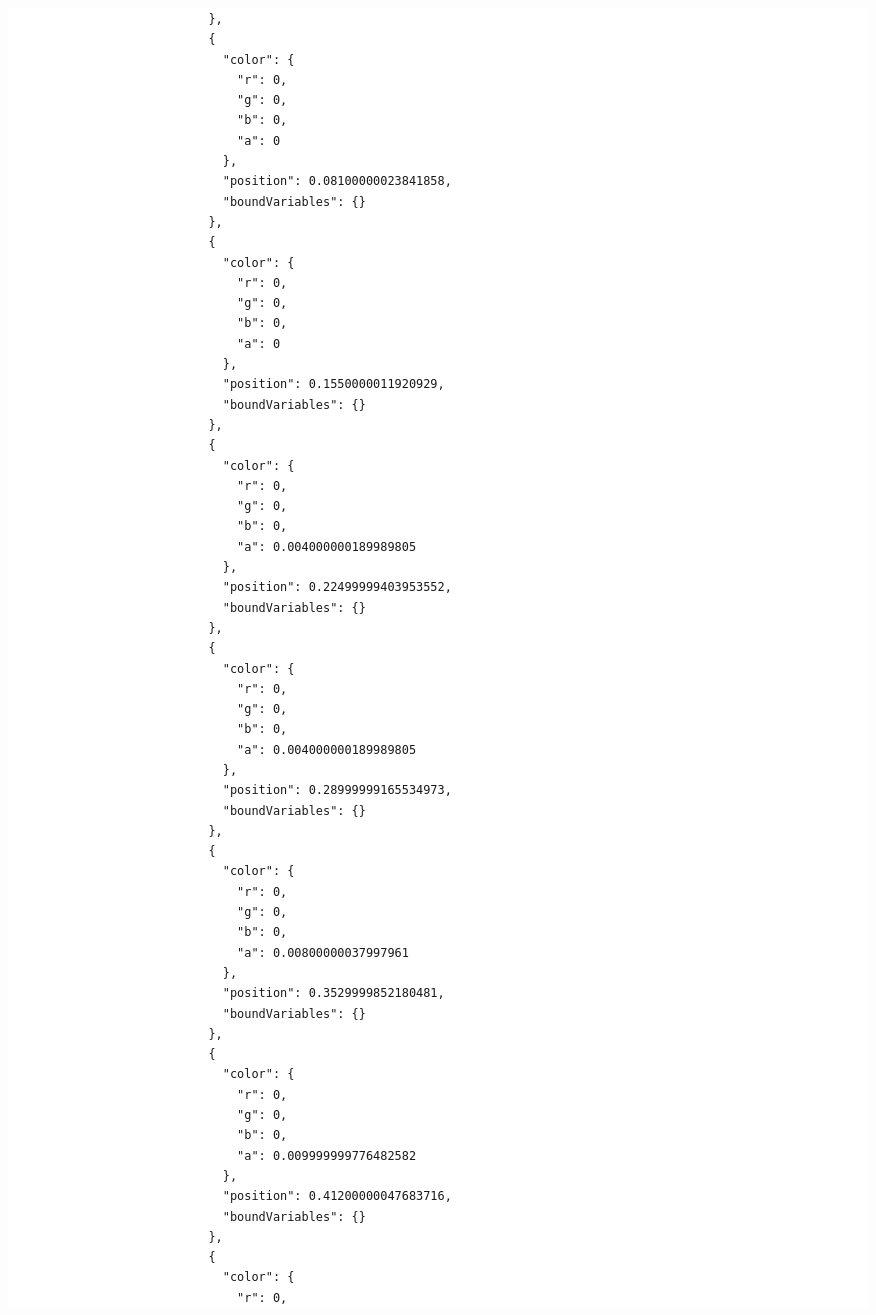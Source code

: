                                 },
                                {
                                  "color": {
                                    "r": 0,
                                    "g": 0,
                                    "b": 0,
                                    "a": 0
                                  },
                                  "position": 0.08100000023841858,
                                  "boundVariables": {}
                                },
                                {
                                  "color": {
                                    "r": 0,
                                    "g": 0,
                                    "b": 0,
                                    "a": 0
                                  },
                                  "position": 0.1550000011920929,
                                  "boundVariables": {}
                                },
                                {
                                  "color": {
                                    "r": 0,
                                    "g": 0,
                                    "b": 0,
                                    "a": 0.004000000189989805
                                  },
                                  "position": 0.22499999403953552,
                                  "boundVariables": {}
                                },
                                {
                                  "color": {
                                    "r": 0,
                                    "g": 0,
                                    "b": 0,
                                    "a": 0.004000000189989805
                                  },
                                  "position": 0.28999999165534973,
                                  "boundVariables": {}
                                },
                                {
                                  "color": {
                                    "r": 0,
                                    "g": 0,
                                    "b": 0,
                                    "a": 0.00800000037997961
                                  },
                                  "position": 0.3529999852180481,
                                  "boundVariables": {}
                                },
                                {
                                  "color": {
                                    "r": 0,
                                    "g": 0,
                                    "b": 0,
                                    "a": 0.009999999776482582
                                  },
                                  "position": 0.41200000047683716,
                                  "boundVariables": {}
                                },
                                {
                                  "color": {
                                    "r": 0,